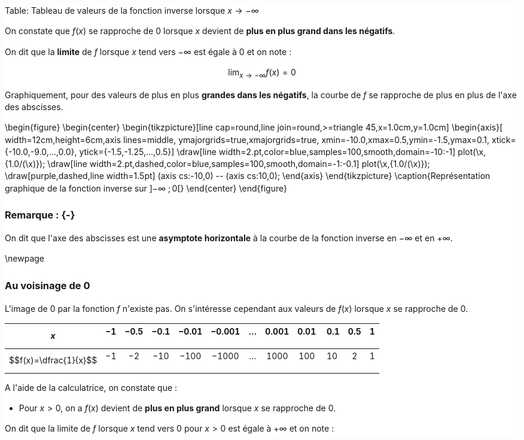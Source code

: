Table: Tableau de valeurs de la fonction inverse lorsque $x\to -\infty$

On constate que $f\left( x \right)$ se rapproche de $0$ lorsque $x$ devient de **plus en plus grand dans les négatifs**.

On dit que la **limite** de $f$ lorsque $x$ tend vers $-\infty$ est égale à $0$ et on note :

$$\lim_{x\to -\infty}{f\left( x \right)} = 0$$

Graphiquement, pour des valeurs de plus en plus **grandes dans les négatifs**, la courbe de $f$ se rapproche de plus en plus de l'axe des abscisses.

\begin{figure}
\begin{center}
\begin{tikzpicture}[line cap=round,line join=round,>=triangle 45,x=1.0cm,y=1.0cm]
\begin{axis}[
width=12cm,height=6cm,axis lines=middle,
ymajorgrids=true,xmajorgrids=true,
xmin=-10.0,xmax=0.5,ymin=-1.5,ymax=0.1,
xtick={-10.0,-9.0,...,0.0},
ytick={-1.5,-1.25,...,0.5}]
\draw[line width=2.pt,color=blue,samples=100,smooth,domain=-10:-1] plot(\x,{1.0/(\x)});
\draw[line width=2.pt,dashed,color=blue,samples=100,smooth,domain=-1:-0.1] plot(\x,{1.0/(\x)});
\draw[purple,dashed,line width=1.5pt] (axis cs:-10,0) -- (axis cs:10,0);
\end{axis}
\end{tikzpicture}
\caption{Représentation graphique de la fonction inverse sur $\left\rbrack - \infty\ ;0 \right\lbrack$}
\end{center}
\end{figure}

### Remarque : {-}

On dit que l'axe des abscisses est une **asymptote horizontale** à la courbe de la fonction inverse en $- \infty$ et en $+ \infty$.

\newpage

### Au voisinage de $0$

L'image de $0$ par la fonction $f$ n'existe pas. On s'intéresse cependant aux valeurs de $f\left( x \right)$ lorsque $x$ se rapproche de $0$.

| $$x$$ | $-1$ | $-0.5$ | $-0.1$ | $-0.01$ | $-0.001$ | $\ldots$ | $0.001$ | $0.01$ | 0.1 | 0.5 | 1 |
|:-:|:-:|:-:|:-:|:-:|:-:|:-:|:-:|:-:|:-:|:-:|:-:|
| $$f(x)=\dfrac{1}{x}$$ | $-1$ | $-2$ | $-10$ | $-100$ | $-1000$ | $\ldots$ | $1000$ | $100$ | $10$ | $2$ | $1$ |

A l'aide de la calculatrice, on constate que :

- Pour $x > 0$, on a $f\left( x \right)$ devient de **plus en plus grand** lorsque $x$ se rapproche de $0$.

On dit que la limite de $f$ lorsque $x$ tend vers $0$ pour $x > 0$ est égale à $+ \infty$ et on note :
